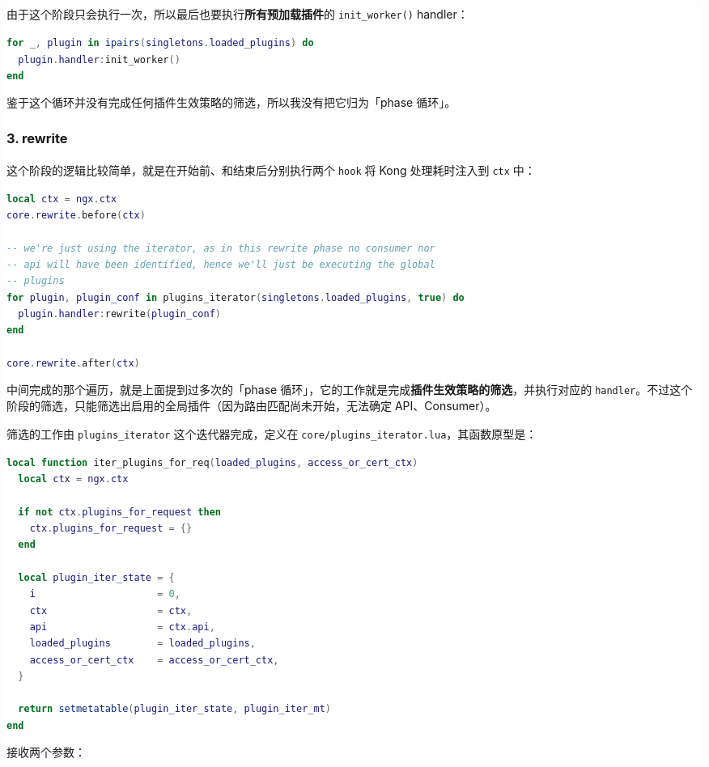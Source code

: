 
由于这个阶段只会执行一次，所以最后也要执行**所有预加载插件**的 `init_worker()` handler：

```lua
for _, plugin in ipairs(singletons.loaded_plugins) do
  plugin.handler:init_worker()
end
```

鉴于这个循环并没有完成任何插件生效策略的筛选，所以我没有把它归为「phase 循环」。


### 3. rewrite

这个阶段的逻辑比较简单，就是在开始前、和结束后分别执行两个 `hook` 将 Kong 处理耗时注入到 `ctx` 中：

```lua
local ctx = ngx.ctx
core.rewrite.before(ctx)

-- we're just using the iterator, as in this rewrite phase no consumer nor
-- api will have been identified, hence we'll just be executing the global
-- plugins
for plugin, plugin_conf in plugins_iterator(singletons.loaded_plugins, true) do
  plugin.handler:rewrite(plugin_conf)
end

core.rewrite.after(ctx)
```

中间完成的那个遍历，就是上面提到过多次的「phase 循环」，它的工作就是完成**插件生效策略的筛选**，并执行对应的 `handler`。不过这个阶段的筛选，只能筛选出启用的全局插件（因为路由匹配尚未开始，无法确定 API、Consumer）。

筛选的工作由 `plugins_iterator` 这个迭代器完成，定义在 `core/plugins_iterator.lua`，其函数原型是：

```lua
local function iter_plugins_for_req(loaded_plugins, access_or_cert_ctx)
  local ctx = ngx.ctx

  if not ctx.plugins_for_request then
    ctx.plugins_for_request = {}
  end

  local plugin_iter_state = {
    i                     = 0,
    ctx                   = ctx,
    api                   = ctx.api,
    loaded_plugins        = loaded_plugins,
    access_or_cert_ctx    = access_or_cert_ctx,
  }

  return setmetatable(plugin_iter_state, plugin_iter_mt)
end
```

接收两个参数：
